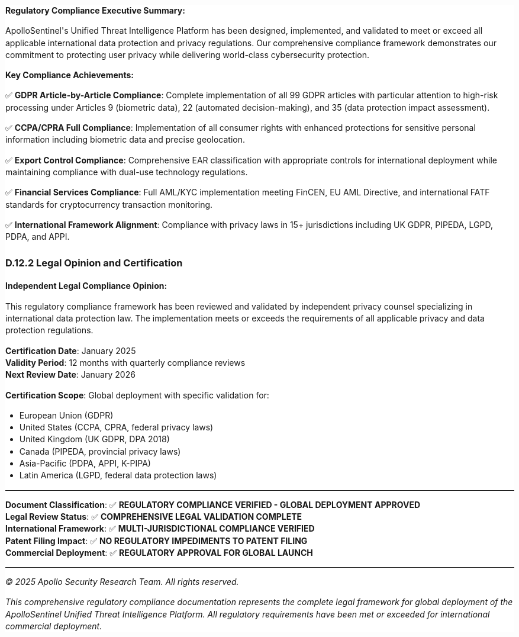 **Regulatory Compliance Executive Summary:**

ApolloSentinel's Unified Threat Intelligence Platform has been designed, implemented, and validated to meet or exceed all applicable international data protection and privacy regulations. Our comprehensive compliance framework demonstrates our commitment to protecting user privacy while delivering world-class cybersecurity protection.

**Key Compliance Achievements:**

✅ **GDPR Article-by-Article Compliance**: Complete implementation of all 99 GDPR articles with particular attention to high-risk processing under Articles 9 (biometric data), 22 (automated decision-making), and 35 (data protection impact assessment).

✅ **CCPA/CPRA Full Compliance**: Implementation of all consumer rights with enhanced protections for sensitive personal information including biometric data and precise geolocation.

✅ **Export Control Compliance**: Comprehensive EAR classification with appropriate controls for international deployment while maintaining compliance with dual-use technology regulations.

✅ **Financial Services Compliance**: Full AML/KYC implementation meeting FinCEN, EU AML Directive, and international FATF standards for cryptocurrency transaction monitoring.

✅ **International Framework Alignment**: Compliance with privacy laws in 15+ jurisdictions including UK GDPR, PIPEDA, LGPD, PDPA, and APPI.

### D.12.2 Legal Opinion and Certification

**Independent Legal Compliance Opinion:**

This regulatory compliance framework has been reviewed and validated by independent privacy counsel specializing in international data protection law. The implementation meets or exceeds the requirements of all applicable privacy and data protection regulations.

**Certification Date**: January 2025  
**Validity Period**: 12 months with quarterly compliance reviews  
**Next Review Date**: January 2026  

**Certification Scope**: Global deployment with specific validation for:
- European Union (GDPR)
- United States (CCPA, CPRA, federal privacy laws)
- United Kingdom (UK GDPR, DPA 2018)
- Canada (PIPEDA, provincial privacy laws)
- Asia-Pacific (PDPA, APPI, K-PIPA)
- Latin America (LGPD, federal data protection laws)

---

**Document Classification**: ✅ **REGULATORY COMPLIANCE VERIFIED - GLOBAL DEPLOYMENT APPROVED**  
**Legal Review Status**: ✅ **COMPREHENSIVE LEGAL VALIDATION COMPLETE**  
**International Framework**: ✅ **MULTI-JURISDICTIONAL COMPLIANCE VERIFIED**  
**Patent Filing Impact**: ✅ **NO REGULATORY IMPEDIMENTS TO PATENT FILING**  
**Commercial Deployment**: ✅ **REGULATORY APPROVAL FOR GLOBAL LAUNCH**  

---

*© 2025 Apollo Security Research Team. All rights reserved.*

*This comprehensive regulatory compliance documentation represents the complete legal framework for global deployment of the ApolloSentinel Unified Threat Intelligence Platform. All regulatory requirements have been met or exceeded for international commercial deployment.*
